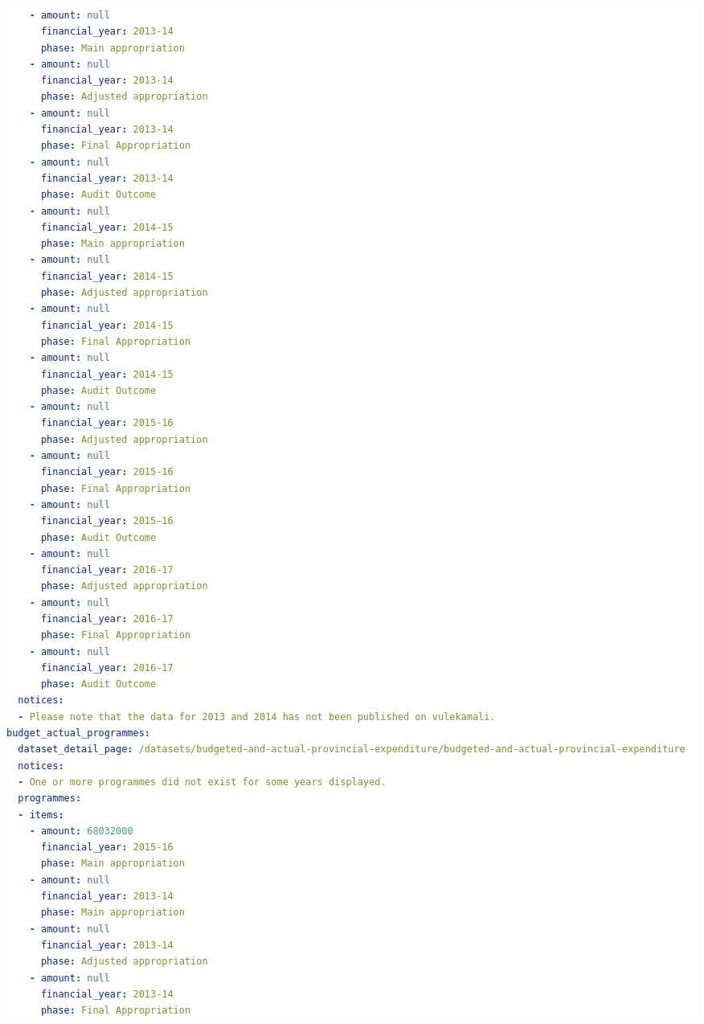 ```yaml
    - amount: null
      financial_year: 2013-14
      phase: Main appropriation
    - amount: null
      financial_year: 2013-14
      phase: Adjusted appropriation
    - amount: null
      financial_year: 2013-14
      phase: Final Appropriation
    - amount: null
      financial_year: 2013-14
      phase: Audit Outcome
    - amount: null
      financial_year: 2014-15
      phase: Main appropriation
    - amount: null
      financial_year: 2014-15
      phase: Adjusted appropriation
    - amount: null
      financial_year: 2014-15
      phase: Final Appropriation
    - amount: null
      financial_year: 2014-15
      phase: Audit Outcome
    - amount: null
      financial_year: 2015-16
      phase: Adjusted appropriation
    - amount: null
      financial_year: 2015-16
      phase: Final Appropriation
    - amount: null
      financial_year: 2015-16
      phase: Audit Outcome
    - amount: null
      financial_year: 2016-17
      phase: Adjusted appropriation
    - amount: null
      financial_year: 2016-17
      phase: Final Appropriation
    - amount: null
      financial_year: 2016-17
      phase: Audit Outcome
  notices:
  - Please note that the data for 2013 and 2014 has not been published on vulekamali.
budget_actual_programmes:
  dataset_detail_page: /datasets/budgeted-and-actual-provincial-expenditure/budgeted-and-actual-provincial-expenditure
  notices:
  - One or more programmes did not exist for some years displayed.
  programmes:
  - items:
    - amount: 68032000
      financial_year: 2015-16
      phase: Main appropriation
    - amount: null
      financial_year: 2013-14
      phase: Main appropriation
    - amount: null
      financial_year: 2013-14
      phase: Adjusted appropriation
    - amount: null
      financial_year: 2013-14
      phase: Final Appropriation
```